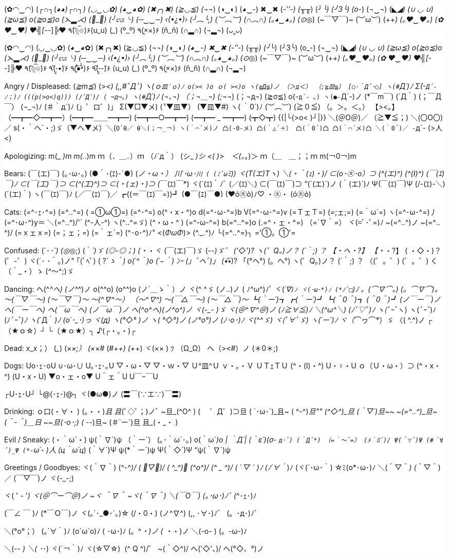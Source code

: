 (✿◠‿◠) (┌∩┐(◕_◕)┌∩┐) (◡‿◡✿) (◕‿◕✿) (✖╭╮✖) (≧◡≦) (¬_¬) (◑‿◐) (◕‿-) ✖‿✖ (-’_’-) (╥_╥) (╯_╰) (╯3╰) (o_-) (¬‿¬) (◣_◢) (∪ ◡ ∪) (≧ω≦) o(≧o≦)o (⋋▂⋌) (॓_॔) (╯ಊ╰) (─‿‿─) ‹(•¿•)› (╯︵╰,) (︶︹︺) (∩︵∩) (｡◕‿◕｡) (⊙_◎) (~￣▽￣)~ (︶ω︶) (+_+) (｡♥‿♥｡) (✿ ♥‿♥) ♥╣[-_-]╠♥ ٩(͡๏̯͡๏)۶(u_u) (*_*) (º_º) ٩(×̯×)۶ (ñ_ñ) (∩▂∩) (¬▂¬) (ᴗ˳ᴗ)

(✿◠‿◠) (◡‿◡✿) (◕‿◕✿) (✖╭╮✖) (≧◡≦) (¬_¬) (◑‿◐) (◕‿-) ✖‿✖ (-’_’-) (╥_╥) (╯_╰) (╯3╰) (o_-) (¬‿¬) (◣_◢) (∪ ◡ ∪) (≧ω≦) o(≧o≦)o (⋋▂⋌) (॓_॔) (╯ಊ╰) (─‿‿─) ‹(•¿•)› (╯︵╰,) (︶︹︺) (∩︵∩) (｡◕‿◕｡) (⊙_◎) (~￣▽￣)~ (︶ω︶) (+_+) (｡♥‿♥｡) (✿ ♥‿♥) ♥╣[-_-]╠♥ ٩(͡๏̯͡๏)۶ ٩(-̮̮̃•̃)۶ ٩(̾●̮̮̃̾•̃̾)۶ ٩(-̮̮̃-̃)۶ (u_u) (*_*) (º_º) ٩(×̯×)۶ (ñ_ñ) (∩▂∩) (¬▂¬)

Angry / Displeased: (*≧m≦*) (>_<) (,,#ﾟДﾟ) ヽ(ｏ`皿′ｏ)ﾉ o(>< )o ｏ( ><)o ヽ(≧Д≦)ノ （＞д＜） （;≧皿≦） [○･｀Д´･○] ヽ(#`Д´)ﾉ Σ(-`Д´-ﾉ；)ﾉ (((p(>o<)q))) (/ﾟДﾟ)/ ( ¬д¬。) ヽ(#`Д´)ﾉ (¬､¬) （；¬＿¬) (;¬_¬) (；¬д¬) (≧σ≦) o(-`д´- ｡) ヽ(●-`Д´-)ノ (*￣m￣) (´Д｀) (；￣Д￣） (¬_¬)ﾉ (＃｀д´)ﾉ (」゜ロ゜)」 Σ(▼□▼メ) (〝▼皿▼） (▼皿▼#) ヽ( ｀0´)ﾉ (︶︹︺) (≧０≦) （。＞。＜。） 【><。】 （━┳━◇━┳━）(━┳━＿＿━┳━) (━┳━○━┳━) (━┳━ _ ━┳━) (┳◇┳) {{|└(>o< )┘|}} ＼(＠O＠)／ （≧▼≦；) ＼(〇O〇)／ s(・｀ヘ´・;)ゞ（▼へ▼メ）＼(`O´θ／ θ＼(；￢_￢) ヽ(｀⌒´メ)ノ 凸(-0-メ) 凸(｀△´＋） 凸(｀0´)凸 凸(｀⌒´メ)凸 ＼(｀0´)／ -`д´- (>人<)

Apologizing: m(_ _)m m(._.)m ｍ（．＿．）ｍ （ﾉ´д｀） (シ_ _)シ <(_ _)>　＜(。_。)＞ ｍ（＿　＿；；ｍ m(￢0￢)m

Bears: (￣(エ)￣) (｡･ω･｡) (●｀･(ｴ)･´●) (*ノ・ω・） 川´･ω･`川 ( (ﾐ´ω`ﾐ)) ヾ(T(エ)Tヽ) ＼(・｀(ｪ)・)/ ⊂(ο･㉨･ο）⊃ (^(エ)^) (^(I)^) (￣(ｴ)￣)ﾉ ⊂(￣(工)￣)⊃ ⊂(^(工)^)⊃ ⊂(・(ェ)・)⊃ (*￣(ｴ)￣*) ヾ(´(ｴ)｀ﾉﾞ (／(ｴ)＼) ⊂(￣(ｴ)￣)⊃ “(`(エ)´)ノ (｀(エ)´)ﾉ Ψ(￣(ｴ)￣)Ψ (/-(ｴ)-＼) (´(エ)｀) ヽ(￣(ｴ)￣)ﾉ (／￣(ｴ)￣)／ ┏((＝￣(ｴ)￣=))┛ (●￣(ｴ)￣●) (♥ó㉨ò)ﾉ♡ ・㉨・ (ó㉨ò)

Cats: (=^･ｪ･^=) (=^‥^=) ( =①ω①=) (=^･^=) o(^・x・^)o d(=^･ω･^=)b V(=^･ω･^=)v (=ＴェＴ=) (=;ェ;=) (=｀ω´=) ヽ(=^･ω･^=)丿 (=^･ω･^)y＝ ＼(=^‥^)/'` (^-人-^) ヽ(^‥^=ゞ) (^・ω・^ ) (=^-ω-^=) b(=^‥^=)o (.=^・ェ・^=) （=´∇｀=） ヾ(=ﾟ･ﾟ=)ﾉ ~(=^‥^)ノ ~(=^‥^)/ (=ｘェｘ=) (=；ェ；=) (=｀ェ´=) (^･o･^)ﾉ" <(*ΦωΦ*)> (^._.^)ﾉ └(=^‥^=)┐ ='①。①'=

Confused: (´･_･`) (◎_◎;) (｀_´)ゞ (◎-◎；) (・_・ヾ (￣(エ)￣)ゞ (-_-)ゞ゛ ('◇')? ヽ(゜Q。)ノ？ (´｀;) ？ 【・ヘ・?】 【・_・?】 ( ・◇・)？ (゜-゜) ヾ(´･ ･｀｡)ノ" ｢(ﾟﾍﾟ) ( ?´_ゝ｀) o(´^｀)o (´−｀) ﾝｰ (」ﾟヘﾟ)」 (•ิ_•ิ)? 「(°ヘ°) (。ヘ°) ヽ(゜Q。)ノ？ (´｀;) ？ 〈(゜。゜) (゜。゜) く（＾_・）ゝ (^～^;)ゞ

Dancing: ヘ(^_^ヘ) (ノ^_^)ノ o(^^o) (o^^)o (ノ´＿ゝ｀）ノ ヾ(^ ^ゞ (ノ‥)ノ ( ﾉ^ω^)ﾉﾟ ヾ(*´∇`)ﾉ ヾ(･ω･*)ﾉ (*ﾉ´□`)ﾉ 。(⌒∇⌒。) (。⌒∇⌒)。 〜(￣▽￣〜) (〜￣▽￣)〜 〜(^∇^〜） （〜^∇^) 〜(￣△￣〜) (〜￣△￣)〜 ┗(｀ー´)┓ ┏(｀ー´)┛ ┗(＾0＾)┓ (＾0＾)┛ (ノ￣ー￣)ノ ヘ(￣ー￣ヘ) ヘ(￣ω￣ヘ) (ノ￣ω￣)ノ ヘ(^o^ヘ)(ノ^o^)ノ ヾ(-_- )ゞ ヾ(＠^∇^＠)ノ (ﾉ≧∀≦)ﾉ ＼(^ω^＼) (ﾉﾟ▽ﾟ)ﾉ ヽ(ﾟｰﾟ*ヽ) ヽ(*ﾟｰﾟ*)ﾉ (ﾉ*ﾟｰﾟ)ﾉ ヽ(*´Д｀*)ﾉ (o´･_･)っ ヾ(*д*) ヽ(°◇° )ノ ヽ( °◇°)ノ (ノ°ο°)ノ (ﾉ･o･)ﾉ ヾ(^^ゞ) ヾ(ﾟ∀ﾟゞ) ヽ(´ー`)ﾉ ヾ（*⌒ヮ⌒*）ゞ 〈( ^.^)ノ ┌（★ｏ☆）┘ └（★ｏ★）┐ ♪(┌・。・)┌

Dead: x_x；） (*_*) (×_×;） (×_×# (#+_+) (+_+) ヾ(×× ) ﾂ （Ω_Ω） へ（><#）ノ (＊0＊;)

Dogs: Uo･ｪ･oU ∪･ω･∪ U｡･ｪ･｡U ▽・ω・▽ ▽・ｗ・▽ Ｕ^皿^Ｕ ｖ・。・Ｖ ＵＴｪＴＵ (^・(I)・^) U・♀・U ｏ（Ｕ・ω・）⊃ (^・x・^) (U・x・U) ▼o・ェ・o▼ U＾ェ＾U U￣ｰ￣U

┌U･ｪ･U┘ └@(･ｪ･)@┐ ヾ(●ω●)ノ (〓￣(∵エ∵)￣〓)

Drinking: ｏ口(・∀・ ) (。・・)_且 且_(ﾟ◇ﾟ；)ノﾞ ~旦_(^O^ ) (　 ゜Д゜)⊃旦 ( ´･ω･`)_且~ ( ^-^)_旦"" (*^◇^)_旦 (*｀▽´)_旦~~ ~(=^‥^)_旦~ (＾-＾)＿日 ~~旦_(･o･;) ( -_-)旦~ (＃´ー´)旦 且_(・_・ )

Evil / Sneaky: (・｀ω´・) ψ(｀∇´)ψ （｀ー´） (｡･｀ω´･｡) o(｀ω´*)o | ｀Д´| (｀ε´)(σ- `д･´) (｀Д´*) （=｀〜´=） (ﾒ｀ﾛ´)/ Ψ(｀▽´)Ψ (#｀∀´)_Ψ (*-`ω´- )人 (ц｀ω´ц*) (｀∀´)Ψ ψ(*｀ー´)ψ Ψ(｀◇´)Ψ “ψ(｀∇´)ψ

Greetings / Goodbyes: ヾ(＾∇＾) (^-^*)/ ( ﾟ▽ﾟ)/ ( ^_^)／ (^o^)/ (^ _ ^)/ ( ´ ▽ ` )ﾉ (ﾉ´∀｀*)ﾉ (ヾ(´･ω･｀) ☆ﾐ(o*･ω･)ﾉ ＼(＾▽＾*) (*＾▽＾)／ (￣▽￣)ノ ヾ(-_-;)

ヾ( ' - '*) ヾ(＠⌒ー⌒＠)ノ ~ヾ ＾∇＾ ~ヾ(＾∇＾) ＼(￣O￣) (｡･ω･)ﾉﾞ (*^･ｪ･)ﾉ

(￣∠ ￣ )ﾉ (*￣Ｏ￣)ノ ヾ(｡´･_●･`｡)☆ (/・0・) (ノ^∇^) (,, ･∀･)ﾉ゛ (。･д･)ﾉﾞ

＼(°o°；） (｡´∀｀)ﾉ (o´ω`o)ﾉ ( ･ω･)ﾉ (。^_・)ノ ( ・_・)ノ ＼(-o- ) (。-ω-)ﾉ

＼(-_- ) ＼( ･_･) ヾ(´￢｀)ﾉ ヾ(☆▽☆)	 (^ Q ^)/゛ ~(＾◇^)/ ヘ('◇'、)/ ヘ(°◇、°)ノ
